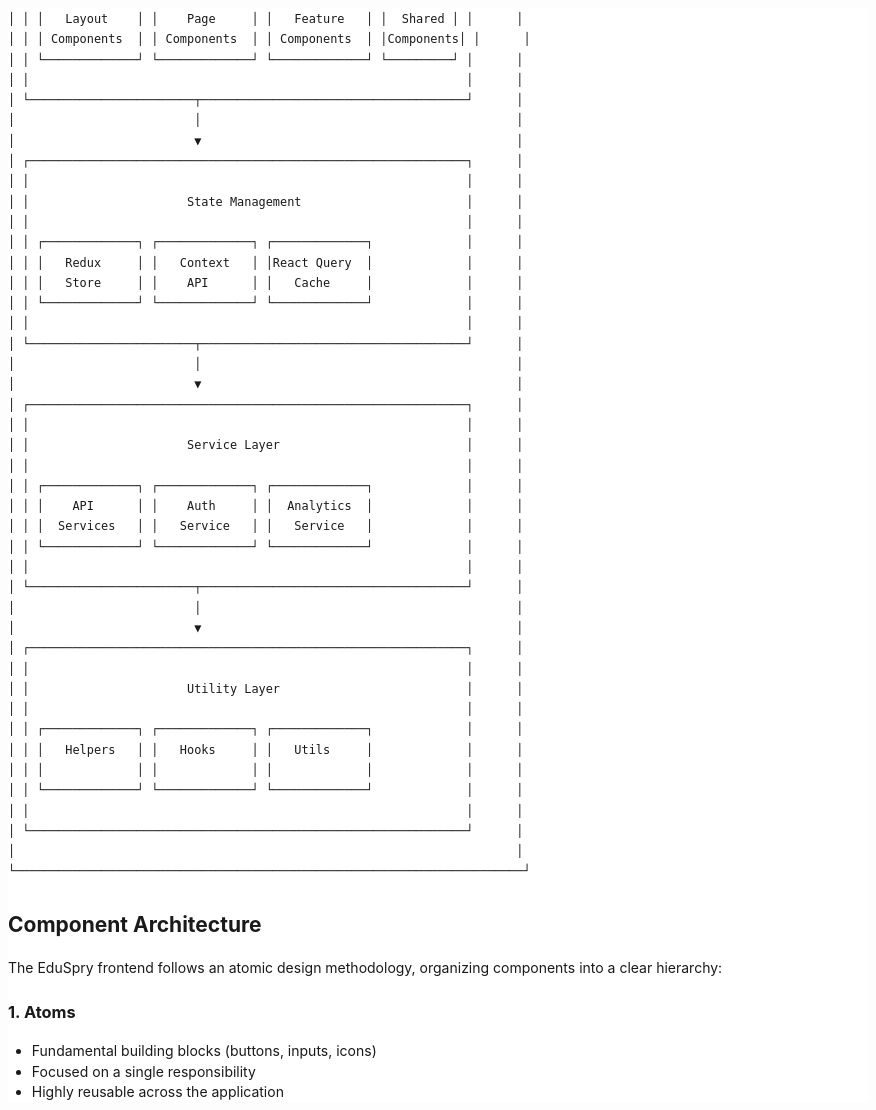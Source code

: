 ```
│ │ │   Layout    │ │    Page     │ │   Feature   │ │  Shared │ │      │
│ │ │ Components  │ │ Components  │ │ Components  │ │Components│ │      │
│ │ └─────────────┘ └─────────────┘ └─────────────┘ └─────────┘ │      │
│ │                                                             │      │
│ └───────────────────────┬─────────────────────────────────────┘      │
│                         │                                            │
│                         ▼                                            │
│ ┌─────────────────────────────────────────────────────────────┐      │
│ │                                                             │      │
│ │                      State Management                       │      │
│ │                                                             │      │
│ │ ┌─────────────┐ ┌─────────────┐ ┌─────────────┐             │      │
│ │ │   Redux     │ │   Context   │ │React Query  │             │      │
│ │ │   Store     │ │    API      │ │   Cache     │             │      │
│ │ └─────────────┘ └─────────────┘ └─────────────┘             │      │
│ │                                                             │      │
│ └───────────────────────┬─────────────────────────────────────┘      │
│                         │                                            │
│                         ▼                                            │
│ ┌─────────────────────────────────────────────────────────────┐      │
│ │                                                             │      │
│ │                      Service Layer                          │      │
│ │                                                             │      │
│ │ ┌─────────────┐ ┌─────────────┐ ┌─────────────┐             │      │
│ │ │    API      │ │    Auth     │ │  Analytics  │             │      │
│ │ │  Services   │ │   Service   │ │   Service   │             │      │
│ │ └─────────────┘ └─────────────┘ └─────────────┘             │      │
│ │                                                             │      │
│ └───────────────────────┬─────────────────────────────────────┘      │
│                         │                                            │
│                         ▼                                            │
│ ┌─────────────────────────────────────────────────────────────┐      │
│ │                                                             │      │
│ │                      Utility Layer                          │      │
│ │                                                             │      │
│ │ ┌─────────────┐ ┌─────────────┐ ┌─────────────┐             │      │
│ │ │   Helpers   │ │   Hooks     │ │   Utils     │             │      │
│ │ │             │ │             │ │             │             │      │
│ │ └─────────────┘ └─────────────┘ └─────────────┘             │      │
│ │                                                             │      │
│ └─────────────────────────────────────────────────────────────┘      │
│                                                                      │
└───────────────────────────────────────────────────────────────────────┘
```

## Component Architecture

The EduSpry frontend follows an atomic design methodology, organizing components into a clear hierarchy:

### 1. Atoms
- Fundamental building blocks (buttons, inputs, icons)
- Focused on a single responsibility
- Highly reusable across the application
